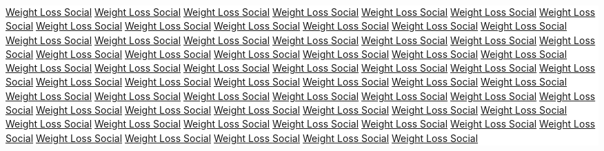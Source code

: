 <a href="images.google.com.ph/url?q=https://www.weightloss-social.com/">Weight Loss Social</a>
<a href="maps.google.com.ph/url?q=https://www.weightloss-social.com/">Weight Loss Social</a>
<a href="maps.google.no/url?q=https://www.weightloss-social.com/">Weight Loss Social</a>
<a href="images.google.no/url?q=https://www.weightloss-social.com/">Weight Loss Social</a>
<a href="images.google.lt/url?q=https://www.weightloss-social.com/">Weight Loss Social</a>
<a href="maps.google.lt/url?q=https://www.weightloss-social.com/">Weight Loss Social</a>
<a href="images.google.co.il/url?q=https://www.weightloss-social.com/">Weight Loss Social</a>
<a href="maps.google.co.il/url?q=https://www.weightloss-social.com/">Weight Loss Social</a>
<a href="images.google.bg/url?q=https://www.weightloss-social.com/">Weight Loss Social</a>
<a href="maps.google.bg/url?q=https://www.weightloss-social.com/">Weight Loss Social</a>
<a href="images.google.com.sa/url?q=https://www.weightloss-social.com/">Weight Loss Social</a>
<a href="maps.google.com.sa/url?q=https://www.weightloss-social.com/">Weight Loss Social</a>
<a href="images.google.hr/url?q=https://www.weightloss-social.com/">Weight Loss Social</a>
<a href="maps.google.hr/url?q=https://www.weightloss-social.com/">Weight Loss Social</a>
<a href="images.google.com.pe/url?q=https://www.weightloss-social.com/">Weight Loss Social</a>
<a href="maps.google.com.pe/url?q=https://www.weightloss-social.com/">Weight Loss Social</a>
<a href="maps.google.ae/url?q=https://www.weightloss-social.com/">Weight Loss Social</a>
<a href="images.google.ae/url?q=https://www.weightloss-social.com/">Weight Loss Social</a>
<a href="maps.google.de/url?q=https://www.weightloss-social.com/">Weight Loss Social</a>
<a href="images.google.de/url?q=https://www.weightloss-social.com/">Weight Loss Social</a>
<a href="maps.google.es/url?q=https://www.weightloss-social.com/">Weight Loss Social</a>
<a href="images.google.es/url?q=https://www.weightloss-social.com/">Weight Loss Social</a>
<a href="images.google.co.uk/url?q=https://www.weightloss-social.com/">Weight Loss Social</a>
<a href="maps.google.co.uk/url?q=https://www.weightloss-social.com/">Weight Loss Social</a>
<a href="maps.google.co.jp/url?q=https://www.weightloss-social.com/">Weight Loss Social</a>
<a href="images.google.co.jp/url?q=https://www.weightloss-social.com/">Weight Loss Social</a>
<a href="maps.google.fr/url?q=https://www.weightloss-social.com/">Weight Loss Social</a>
<a href="images.google.fr/url?q=https://www.weightloss-social.com/">Weight Loss Social</a>
<a href="images.google.it/url?q=https://www.weightloss-social.com/">Weight Loss Social</a>
<a href="maps.google.it/url?q=https://www.weightloss-social.com/">Weight Loss Social</a>
<a href="images.google.com.br/url?q=https://www.weightloss-social.com/">Weight Loss Social</a>
<a href="maps.google.com.br/url?q=https://www.weightloss-social.com/">Weight Loss Social</a>
<a href="images.google.co.in/url?q=https://www.weightloss-social.com/">Weight Loss Social</a>
<a href="maps.google.co.in/url?q=https://www.weightloss-social.com/">Weight Loss Social</a>
<a href="maps.google.ca/url?q=https://www.weightloss-social.com/">Weight Loss Social</a>
<a href="images.google.ca/url?q=https://www.weightloss-social.com/">Weight Loss Social</a>
<a href="maps.google.ru/url?q=https://www.weightloss-social.com/">Weight Loss Social</a>
<a href="images.google.ru/url?q=https://www.weightloss-social.com/">Weight Loss Social</a>
<a href="maps.google.com.hk/url?q=https://www.weightloss-social.com/">Weight Loss Social</a>
<a href="images.google.com.hk/url?q=https://www.weightloss-social.com/">Weight Loss Social</a>
<a href="images.google.com.au/url?q=https://www.weightloss-social.com/">Weight Loss Social</a>
<a href="maps.google.com.au/url?q=https://www.weightloss-social.com/">Weight Loss Social</a>
<a href="maps.google.co.id/url?q=https://www.weightloss-social.com/">Weight Loss Social</a>
<a href="images.google.co.id/url?q=https://www.weightloss-social.com/">Weight Loss Social</a>
<a href="images.google.nl/url?q=https://www.weightloss-social.com/">Weight Loss Social</a>
<a href="maps.google.nl/url?q=https://www.weightloss-social.com/">Weight Loss Social</a>
<a href="maps.google.com.tw/url?q=https://www.weightloss-social.com/">Weight Loss Social</a>
<a href="images.google.com.tw/url?q=https://www.weightloss-social.com/">Weight Loss Social</a>
<a href="images.google.pl/url?q=https://www.weightloss-social.com/">Weight Loss Social</a>
<a href="maps.google.pl/url?q=https://www.weightloss-social.com/">Weight Loss Social</a>
<a href="maps.google.be/url?q=https://www.weightloss-social.com/">Weight Loss Social</a>
<a href="images.google.be/url?q=https://www.weightloss-social.com/">Weight Loss Social</a>
<a href="maps.google.co.th/url?q=https://www.weightloss-social.com/">Weight Loss Social</a>
<a href="images.google.co.th/url?q=https://www.weightloss-social.com/">Weight Loss Social</a>
<a href="images.google.at/url?q=https://www.weightloss-social.com/">Weight Loss Social</a>
<a href="maps.google.at/url?q=https://www.weightloss-social.com/">Weight Loss Social</a>
<a href="maps.google.cz/url?q=https://www.weightloss-social.com/">Weight Loss Social</a>
<a href="images.google.cz/url?q=https://www.weightloss-social.com/">Weight Loss Social</a>
<a href="maps.google.se/url?q=https://www.weightloss-social.com/">Weight Loss Social</a>
<a href="images.google.se/url?q=https://www.weightloss-social.com/">Weight Loss Social</a>
<a href="maps.google.ch/url?q=https://www.weightloss-social.com/">Weight Loss Social</a>
<a href="images.google.ch/url?q=https://www.weightloss-social.com/">Weight Loss Social</a>
<a href="images.google.com.vn/url?q=https://www.weightloss-social.com/">Weight Loss Social</a>
<a href="maps.google.com.vn/url?q=https://www.weightloss-social.com/">Weight Loss Social</a>